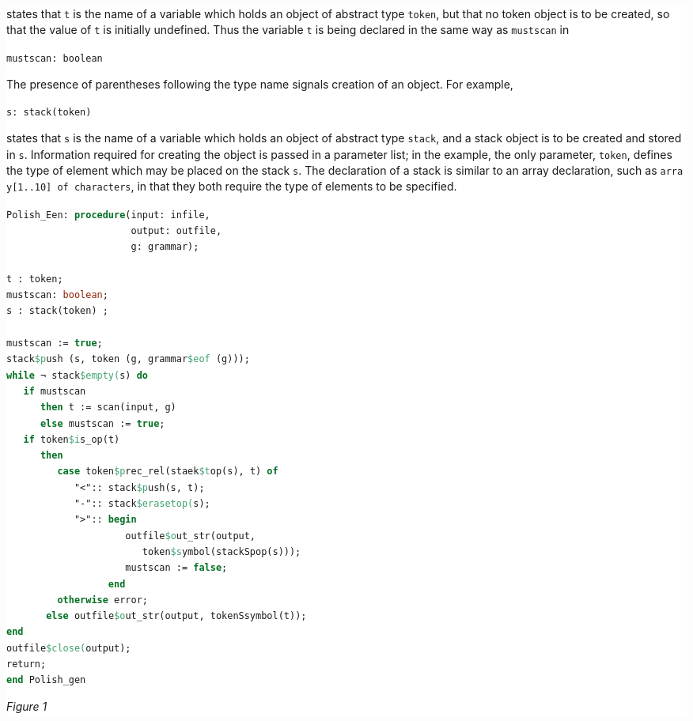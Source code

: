 states that `t` is the name of a variable which holds an object of abstract type `token`, but that no token object is to be created, so that the value of `t` is initially undefined. Thus the variable `t` is being declared in the same way as `mustscan` in

```
mustscan: boolean
```

The presence of parentheses following the type name signals creation of an object. For example,

```
s: stack(token)
```

states that `s` is the name of a variable which holds an object of abstract type `stack`, and a stack object is to be created and stored in `s`. Information required for creating the object is passed in a parameter list; in the example, the only parameter, `token`, defines the type of element which may be placed on the stack `s`. The declaration of a stack is similar to an array declaration, such as `array[1..10] of characters`, in that they both require the type of elements to be specified.

```pascal
Polish_Een: procedure(input: infile,
                      output: outfile,
                      g: grammar);

t : token;
mustscan: boolean;
s : stack(token) ;

mustscan := true;
stack$push (s, token (g, grammar$eof (g)));
while ¬ stack$empty(s) do
   if mustscan
      then t := scan(input, g)
      else mustscan := true;
   if token$is_op(t)
      then
         case token$prec_rel(staek$top(s), t) of
            "<":: stack$push(s, t);
            "-":: stack$erasetop(s);
            ">":: begin
                     outfile$out_str(output,
                        token$symbol(stackSpop(s)));
                     mustscan := false;
                  end
         otherwise error;
       else outfile$out_str(output, tokenSsymbol(t));
end
outfile$close(output);
return;
end Polish_gen
```

<p class="alg-center"><em>Figure 1</em></p>


[^1]: Wirth, N. The programming language PASCAL. **Acta Informatica**, **Vol**. I (1971), pp 35-63.
[^2]: Parnas, D.L. Information distribution aspects of design methodology, **Proceedings of the IFIP Congress**, August 1971.
[^3]: DiJkstra, E. W. Notes on structured programming. **Structured Programming**, A.P.I.C. Studies in Data Processing, No. 8, Academic Press, New York, 1972, pp 1-81.
[^4]: Schuman, S. A. and P. Jorrand. Definition mechanisms in extensible programming languages. **Proceedings of the AFIPS, Vol.** 37, 1970, pp 9-19.
[^5]: Mealy, G. Another look at data. **Proceedings of the AFIPS, Vol.** 31, 1967, pp 525-534.
[^6]: Balzer, R. M. Dataless programming. **Proceedings of the AFIPS, Vol.** 31, 1967, pp 557-566.
[^7]: Earley, J. Toward an understanding of data structures. **Comm. of the ACM, Vol.** 14, No. I0 (October 1971), pp 617-627.
[^8]: Dahl, O.-J., B. Myhrhaug, and K. Nygaard. **The SIMULA 67 Common Base Language**. Norwegian Computing Center, Oslo, Publication S-22, 1970.
[^9]: Daley, R. C., and P. G. Neumann. A general purpose file system for secondary storage. Proceedings of the AFIPS, Vol. 27, 1965, pp 213-229.
[^10]: Morris, J. H., Jr. Protection in programming languages. **Comm. of the ACM, Vol.** 16, **No.** 1 (January 1973), pp 15-21.
[^11]: Zilles, S. N. Procedural encapsulation: a linguistic protection technique. **SIGPLAN Notices, Vol.** 8, **No.** 9 (September 1973), pp 140-146.
[^12]: Reynolds, J. Personal communication.
[^13]: Liskov, B. H. A design methodology for reliable software systems. **Proceedings of the AFIPS, Vol.** 41, 1972, pp 191-199.